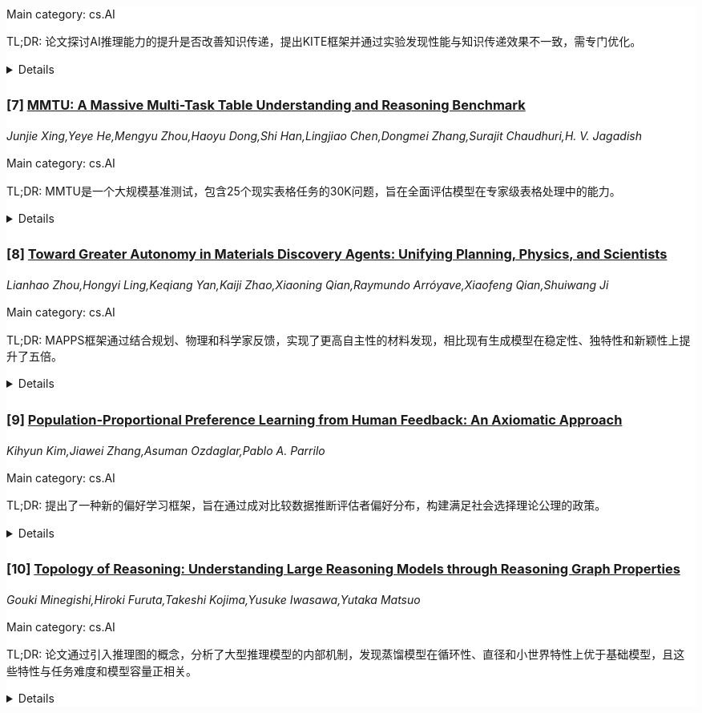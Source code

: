 Main category: cs.AI

TL;DR: 论文探讨AI推理能力的提升是否改善知识传递，提出KITE框架并通过实验发现性能与知识传递效果不一致，需专门优化。


<details><summary>Details</summary></details>


### [7] [MMTU: A Massive Multi-Task Table Understanding and Reasoning Benchmark](https://arxiv.org/abs/2506.05587)
*Junjie Xing,Yeye He,Mengyu Zhou,Haoyu Dong,Shi Han,Lingjiao Chen,Dongmei Zhang,Surajit Chaudhuri,H. V. Jagadish*

Main category: cs.AI

TL;DR: MMTU是一个大规模基准测试，包含25个现实表格任务的30K问题，旨在全面评估模型在专家级表格处理中的能力。


<details><summary>Details</summary></details>


### [8] [Toward Greater Autonomy in Materials Discovery Agents: Unifying Planning, Physics, and Scientists](https://arxiv.org/abs/2506.05616)
*Lianhao Zhou,Hongyi Ling,Keqiang Yan,Kaiji Zhao,Xiaoning Qian,Raymundo Arróyave,Xiaofeng Qian,Shuiwang Ji*

Main category: cs.AI

TL;DR: MAPPS框架通过结合规划、物理和科学家反馈，实现了更高自主性的材料发现，相比现有生成模型在稳定性、独特性和新颖性上提升了五倍。


<details><summary>Details</summary></details>


### [9] [Population-Proportional Preference Learning from Human Feedback: An Axiomatic Approach](https://arxiv.org/abs/2506.05619)
*Kihyun Kim,Jiawei Zhang,Asuman Ozdaglar,Pablo A. Parrilo*

Main category: cs.AI

TL;DR: 提出了一种新的偏好学习框架，旨在通过成对比较数据推断评估者偏好分布，构建满足社会选择理论公理的政策。


<details><summary>Details</summary></details>


### [10] [Topology of Reasoning: Understanding Large Reasoning Models through Reasoning Graph Properties](https://arxiv.org/abs/2506.05744)
*Gouki Minegishi,Hiroki Furuta,Takeshi Kojima,Yusuke Iwasawa,Yutaka Matsuo*

Main category: cs.AI

TL;DR: 论文通过引入推理图的概念，分析了大型推理模型的内部机制，发现蒸馏模型在循环性、直径和小世界特性上优于基础模型，且这些特性与任务难度和模型容量正相关。


<details><summary>Details</summary></details>

